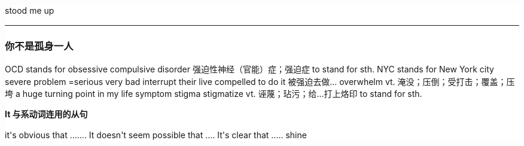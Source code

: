 stood me up

---

### 你不是孤身一人

OCD      stands for      obsessive compulsive disorder 强迫性神经（官能）症；强迫症
to stand for sth.           NYC stands for New York city
severe problem    =serious   very bad
interrupt their live
compelled to do it   被强迫去做...
overwhelm   vt. 淹没；压倒；受打击；覆盖；压垮
a huge turning point in my life
symptom
stigma       stigmatize   vt. 诬蔑；玷污；给…打上烙印
to stand for sth.

**It 与系动词连用的从句**

it's obvious that .......
It doesn't seem possible that ....
It's clear that .....
shine
